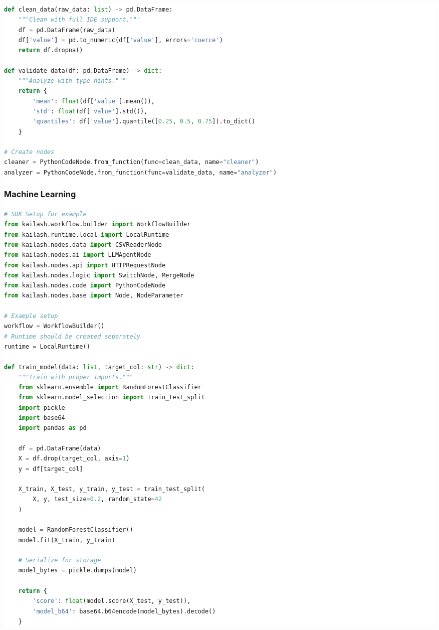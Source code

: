 ```python
def clean_data(raw_data: list) -> pd.DataFrame:
    """Clean with full IDE support."""
    df = pd.DataFrame(raw_data)
    df['value'] = pd.to_numeric(df['value'], errors='coerce')
    return df.dropna()

def validate_data(df: pd.DataFrame) -> dict:
    """Analyze with type hints."""
    return {
        'mean': float(df['value'].mean()),
        'std': float(df['value'].std()),
        'quantiles': df['value'].quantile([0.25, 0.5, 0.75]).to_dict()
    }

# Create nodes
cleaner = PythonCodeNode.from_function(func=clean_data, name="cleaner")
analyzer = PythonCodeNode.from_function(func=validate_data, name="analyzer")

```

### Machine Learning
```python
# SDK Setup for example
from kailash.workflow.builder import WorkflowBuilder
from kailash.runtime.local import LocalRuntime
from kailash.nodes.data import CSVReaderNode
from kailash.nodes.ai import LLMAgentNode
from kailash.nodes.api import HTTPRequestNode
from kailash.nodes.logic import SwitchNode, MergeNode
from kailash.nodes.code import PythonCodeNode
from kailash.nodes.base import Node, NodeParameter

# Example setup
workflow = WorkflowBuilder()
# Runtime should be created separately
runtime = LocalRuntime()

def train_model(data: list, target_col: str) -> dict:
    """Train with proper imports."""
    from sklearn.ensemble import RandomForestClassifier
    from sklearn.model_selection import train_test_split
    import pickle
    import base64
    import pandas as pd

    df = pd.DataFrame(data)
    X = df.drop(target_col, axis=1)
    y = df[target_col]

    X_train, X_test, y_train, y_test = train_test_split(
        X, y, test_size=0.2, random_state=42
    )

    model = RandomForestClassifier()
    model.fit(X_train, y_train)

    # Serialize for storage
    model_bytes = pickle.dumps(model)

    return {
        'score': float(model.score(X_test, y_test)),
        'model_b64': base64.b64encode(model_bytes).decode()
    }
```
